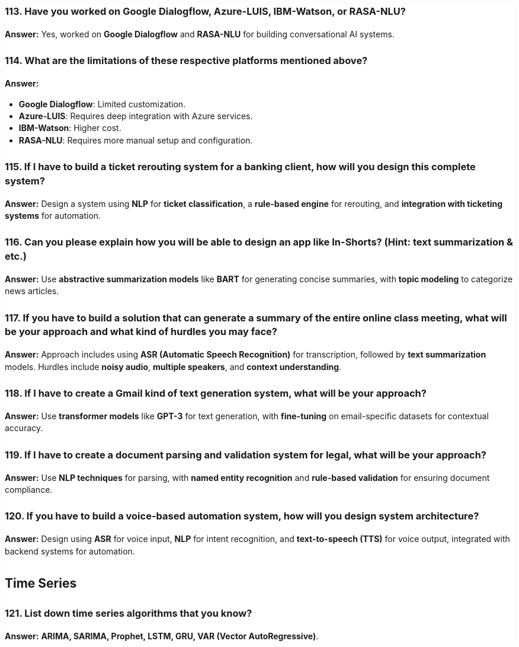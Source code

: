 ### 113. Have you worked on Google Dialogflow, Azure-LUIS, IBM-Watson, or RASA-NLU?
**Answer:** Yes, worked on **Google Dialogflow** and **RASA-NLU** for building conversational AI systems.

### 114. What are the limitations of these respective platforms mentioned above?
**Answer:**
- **Google Dialogflow**: Limited customization.
- **Azure-LUIS**: Requires deep integration with Azure services.
- **IBM-Watson**: Higher cost.
- **RASA-NLU**: Requires more manual setup and configuration.

### 115. If I have to build a ticket rerouting system for a banking client, how will you design this complete system?
**Answer:** Design a system using **NLP** for **ticket classification**, a **rule-based engine** for rerouting, and **integration with ticketing systems** for automation.

### 116. Can you please explain how you will be able to design an app like In-Shorts? (Hint: text summarization & etc.)
**Answer:** Use **abstractive summarization models** like **BART** for generating concise summaries, with **topic modeling** to categorize news articles.

### 117. If you have to build a solution that can generate a summary of the entire online class meeting, what will be your approach and what kind of hurdles you may face?
**Answer:** Approach includes using **ASR (Automatic Speech Recognition)** for transcription, followed by **text summarization** models. Hurdles include **noisy audio**, **multiple speakers**, and **context understanding**.

### 118. If I have to create a Gmail kind of text generation system, what will be your approach?
**Answer:** Use **transformer models** like **GPT-3** for text generation, with **fine-tuning** on email-specific datasets for contextual accuracy.

### 119. If I have to create a document parsing and validation system for legal, what will be your approach?
**Answer:** Use **NLP techniques** for parsing, with **named entity recognition** and **rule-based validation** for ensuring document compliance.

### 120. If you have to build a voice-based automation system, how will you design system architecture?
**Answer:** Design using **ASR** for voice input, **NLP** for intent recognition, and **text-to-speech (TTS)** for voice output, integrated with backend systems for automation.

## Time Series

### 121. List down time series algorithms that you know?
**Answer:** **ARIMA, SARIMA, Prophet, LSTM, GRU, VAR (Vector AutoRegressive)**.
